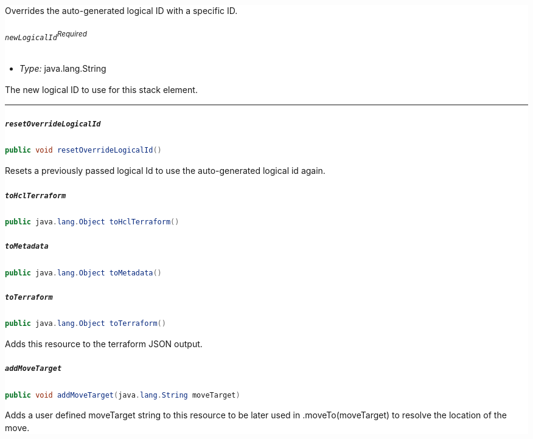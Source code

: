 Overrides the auto-generated logical ID with a specific ID.

###### `newLogicalId`<sup>Required</sup> <a name="newLogicalId" id="@cdktf/provider-azurerm.machineLearningComputeInstance.MachineLearningComputeInstance.overrideLogicalId.parameter.newLogicalId"></a>

- *Type:* java.lang.String

The new logical ID to use for this stack element.

---

##### `resetOverrideLogicalId` <a name="resetOverrideLogicalId" id="@cdktf/provider-azurerm.machineLearningComputeInstance.MachineLearningComputeInstance.resetOverrideLogicalId"></a>

```java
public void resetOverrideLogicalId()
```

Resets a previously passed logical Id to use the auto-generated logical id again.

##### `toHclTerraform` <a name="toHclTerraform" id="@cdktf/provider-azurerm.machineLearningComputeInstance.MachineLearningComputeInstance.toHclTerraform"></a>

```java
public java.lang.Object toHclTerraform()
```

##### `toMetadata` <a name="toMetadata" id="@cdktf/provider-azurerm.machineLearningComputeInstance.MachineLearningComputeInstance.toMetadata"></a>

```java
public java.lang.Object toMetadata()
```

##### `toTerraform` <a name="toTerraform" id="@cdktf/provider-azurerm.machineLearningComputeInstance.MachineLearningComputeInstance.toTerraform"></a>

```java
public java.lang.Object toTerraform()
```

Adds this resource to the terraform JSON output.

##### `addMoveTarget` <a name="addMoveTarget" id="@cdktf/provider-azurerm.machineLearningComputeInstance.MachineLearningComputeInstance.addMoveTarget"></a>

```java
public void addMoveTarget(java.lang.String moveTarget)
```

Adds a user defined moveTarget string to this resource to be later used in .moveTo(moveTarget) to resolve the location of the move.
